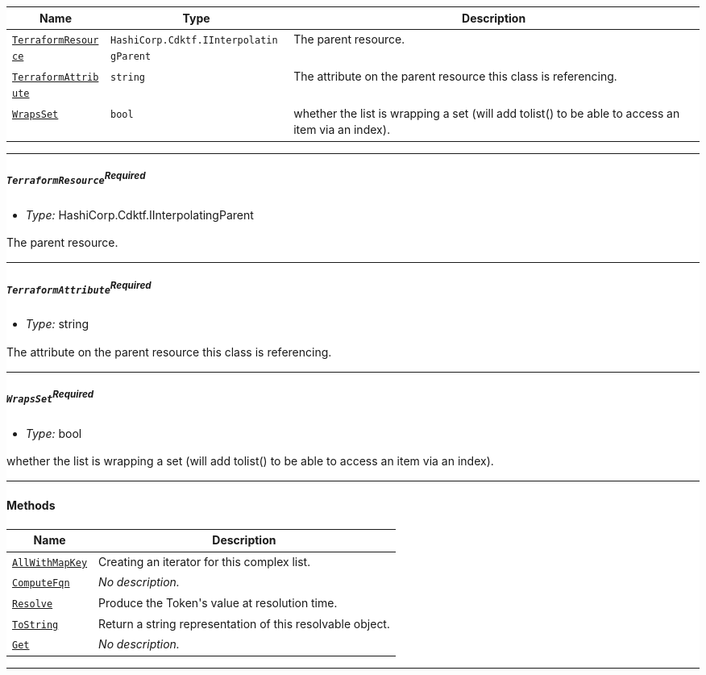 | **Name** | **Type** | **Description** |
| --- | --- | --- |
| <code><a href="#@cdktf/provider-boundary.dataBoundaryAccount.DataBoundaryAccountScopeList.Initializer.parameter.terraformResource">TerraformResource</a></code> | <code>HashiCorp.Cdktf.IInterpolatingParent</code> | The parent resource. |
| <code><a href="#@cdktf/provider-boundary.dataBoundaryAccount.DataBoundaryAccountScopeList.Initializer.parameter.terraformAttribute">TerraformAttribute</a></code> | <code>string</code> | The attribute on the parent resource this class is referencing. |
| <code><a href="#@cdktf/provider-boundary.dataBoundaryAccount.DataBoundaryAccountScopeList.Initializer.parameter.wrapsSet">WrapsSet</a></code> | <code>bool</code> | whether the list is wrapping a set (will add tolist() to be able to access an item via an index). |

---

##### `TerraformResource`<sup>Required</sup> <a name="TerraformResource" id="@cdktf/provider-boundary.dataBoundaryAccount.DataBoundaryAccountScopeList.Initializer.parameter.terraformResource"></a>

- *Type:* HashiCorp.Cdktf.IInterpolatingParent

The parent resource.

---

##### `TerraformAttribute`<sup>Required</sup> <a name="TerraformAttribute" id="@cdktf/provider-boundary.dataBoundaryAccount.DataBoundaryAccountScopeList.Initializer.parameter.terraformAttribute"></a>

- *Type:* string

The attribute on the parent resource this class is referencing.

---

##### `WrapsSet`<sup>Required</sup> <a name="WrapsSet" id="@cdktf/provider-boundary.dataBoundaryAccount.DataBoundaryAccountScopeList.Initializer.parameter.wrapsSet"></a>

- *Type:* bool

whether the list is wrapping a set (will add tolist() to be able to access an item via an index).

---

#### Methods <a name="Methods" id="Methods"></a>

| **Name** | **Description** |
| --- | --- |
| <code><a href="#@cdktf/provider-boundary.dataBoundaryAccount.DataBoundaryAccountScopeList.allWithMapKey">AllWithMapKey</a></code> | Creating an iterator for this complex list. |
| <code><a href="#@cdktf/provider-boundary.dataBoundaryAccount.DataBoundaryAccountScopeList.computeFqn">ComputeFqn</a></code> | *No description.* |
| <code><a href="#@cdktf/provider-boundary.dataBoundaryAccount.DataBoundaryAccountScopeList.resolve">Resolve</a></code> | Produce the Token's value at resolution time. |
| <code><a href="#@cdktf/provider-boundary.dataBoundaryAccount.DataBoundaryAccountScopeList.toString">ToString</a></code> | Return a string representation of this resolvable object. |
| <code><a href="#@cdktf/provider-boundary.dataBoundaryAccount.DataBoundaryAccountScopeList.get">Get</a></code> | *No description.* |

---
